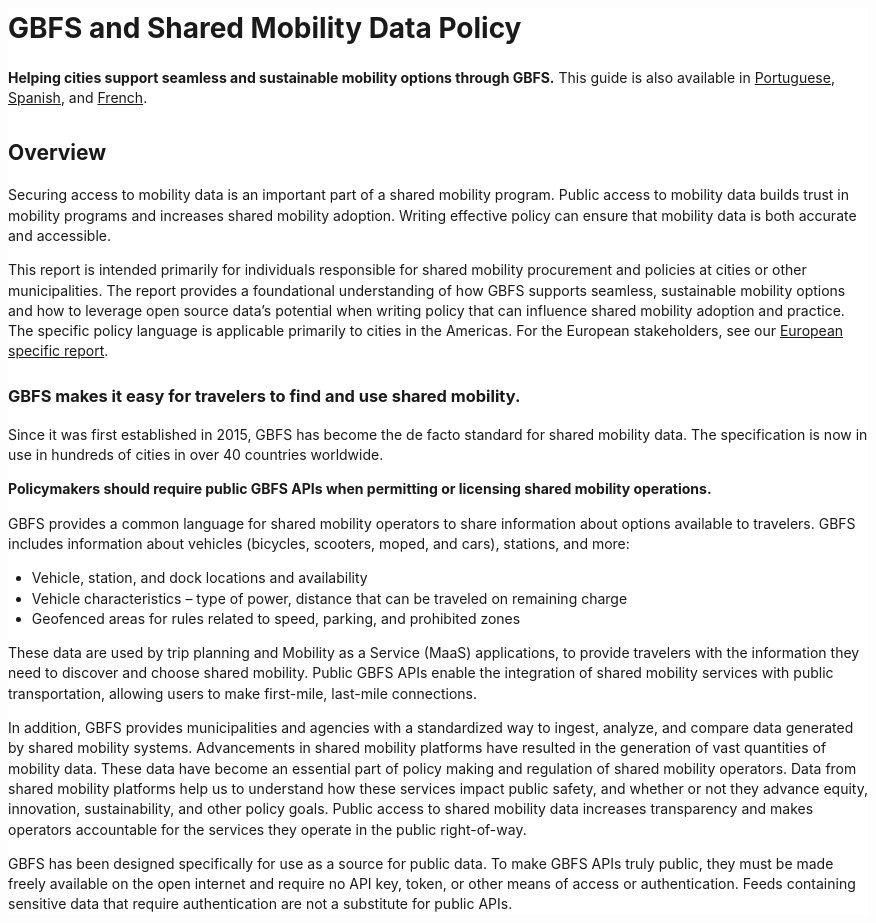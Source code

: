 # GBFS and Shared Mobility Data Policy

**Helping cities support seamless and sustainable mobility options through GBFS.**
This guide is also available in [Portuguese](https://mobilitydata.org/gbfs-e-politica-de-dados-de-mobilidade-compartilhada/), [Spanish](https://mobilitydata.org/gbfs-y-politica-de-datos-de-movilidad-compartida/), and [French](https://mobilitydata.org/gbfs-et-les-donnees-de-mobilite-partagee-des-politiques-publiques-au-service-des-villes/).

## Overview
Securing access to mobility data is an important part of a shared mobility program. Public access to mobility data builds trust in mobility programs and increases shared mobility adoption. Writing effective policy can ensure that mobility data is both accurate and accessible.

This report is intended primarily for individuals responsible for shared mobility procurement and policies at cities or other municipalities. The report provides a foundational understanding of how GBFS supports seamless, sustainable mobility options and how to leverage open source data’s potential when writing policy that can influence shared mobility adoption and practice. The specific policy language is applicable primarily to cities in the Americas. For the European stakeholders, see our [European specific report](../data-policy-europe).

### GBFS makes it easy for travelers to find and use shared mobility.
Since it was first established in 2015, GBFS has become the de facto standard for shared mobility data. The specification is now in use in hundreds of cities in over 40 countries worldwide.

**Policymakers should require public GBFS APIs when permitting or licensing shared mobility operations.** 

GBFS provides a common language for shared mobility operators to share information about options available to travelers. GBFS includes information about vehicles (bicycles, scooters, moped, and cars), stations, and more:
* Vehicle, station, and dock locations and availability
* Vehicle characteristics – type of power, distance that can be traveled on remaining charge
* Geofenced areas for rules related to speed, parking, and prohibited zones
  
These data are used by trip planning and Mobility as a Service (MaaS) applications, to provide travelers with the information they need to discover and choose shared mobility. Public GBFS APIs enable the integration of shared mobility services with public transportation, allowing users to make first-mile, last-mile connections.
  
In addition, GBFS provides municipalities and agencies with a standardized way to ingest, analyze, and compare data generated by shared mobility systems. Advancements in shared mobility platforms have resulted in the generation of vast quantities of mobility data. These data have become an essential part of policy making and regulation of shared mobility operators. Data from shared mobility platforms help us to understand how these services impact public safety, and whether or not they advance equity, innovation, sustainability, and other policy goals. Public access to shared mobility data increases transparency and makes operators accountable for the services they operate in the public right-of-way.
  
GBFS has been designed specifically for use as a source for public data. To make GBFS APIs truly public, they must be made freely available on the open internet and require no API key, token, or other means of access or authentication. Feeds containing sensitive data that require authentication are not a substitute for public APIs.
  
